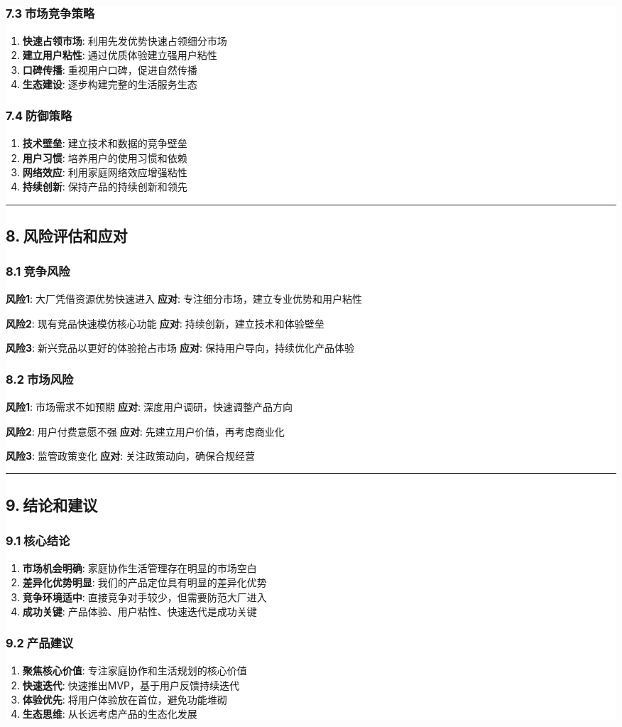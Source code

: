 ### 7.3 市场竞争策略
1. **快速占领市场**: 利用先发优势快速占领细分市场
2. **建立用户粘性**: 通过优质体验建立强用户粘性
3. **口碑传播**: 重视用户口碑，促进自然传播
4. **生态建设**: 逐步构建完整的生活服务生态

### 7.4 防御策略
1. **技术壁垒**: 建立技术和数据的竞争壁垒
2. **用户习惯**: 培养用户的使用习惯和依赖
3. **网络效应**: 利用家庭网络效应增强粘性
4. **持续创新**: 保持产品的持续创新和领先

---

## 8. 风险评估和应对

### 8.1 竞争风险
**风险1**: 大厂凭借资源优势快速进入
**应对**: 专注细分市场，建立专业优势和用户粘性

**风险2**: 现有竞品快速模仿核心功能
**应对**: 持续创新，建立技术和体验壁垒

**风险3**: 新兴竞品以更好的体验抢占市场
**应对**: 保持用户导向，持续优化产品体验

### 8.2 市场风险
**风险1**: 市场需求不如预期
**应对**: 深度用户调研，快速调整产品方向

**风险2**: 用户付费意愿不强
**应对**: 先建立用户价值，再考虑商业化

**风险3**: 监管政策变化
**应对**: 关注政策动向，确保合规经营

---

## 9. 结论和建议

### 9.1 核心结论
1. **市场机会明确**: 家庭协作生活管理存在明显的市场空白
2. **差异化优势明显**: 我们的产品定位具有明显的差异化优势
3. **竞争环境适中**: 直接竞争对手较少，但需要防范大厂进入
4. **成功关键**: 产品体验、用户粘性、快速迭代是成功关键

### 9.2 产品建议
1. **聚焦核心价值**: 专注家庭协作和生活规划的核心价值
2. **快速迭代**: 快速推出MVP，基于用户反馈持续迭代
3. **体验优先**: 将用户体验放在首位，避免功能堆砌
4. **生态思维**: 从长远考虑产品的生态化发展
